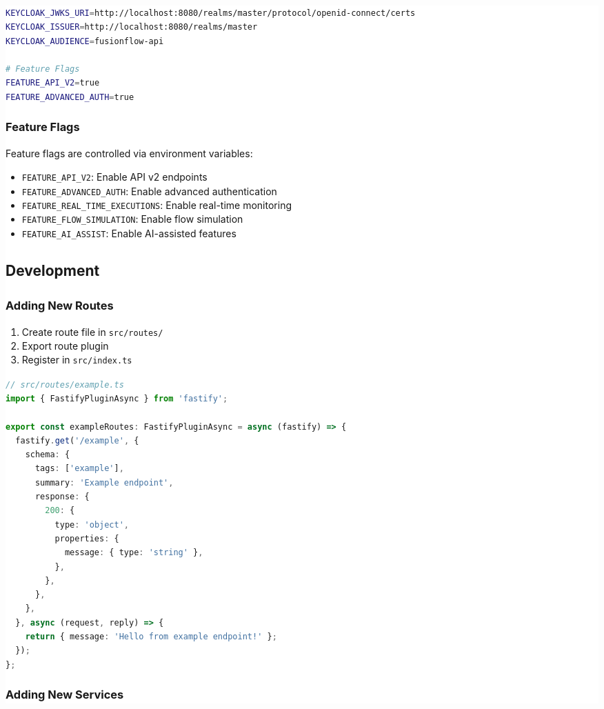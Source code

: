 ```bash
KEYCLOAK_JWKS_URI=http://localhost:8080/realms/master/protocol/openid-connect/certs
KEYCLOAK_ISSUER=http://localhost:8080/realms/master
KEYCLOAK_AUDIENCE=fusionflow-api

# Feature Flags
FEATURE_API_V2=true
FEATURE_ADVANCED_AUTH=true
```

### Feature Flags

Feature flags are controlled via environment variables:

- `FEATURE_API_V2`: Enable API v2 endpoints
- `FEATURE_ADVANCED_AUTH`: Enable advanced authentication
- `FEATURE_REAL_TIME_EXECUTIONS`: Enable real-time monitoring
- `FEATURE_FLOW_SIMULATION`: Enable flow simulation
- `FEATURE_AI_ASSIST`: Enable AI-assisted features

## Development

### Adding New Routes

1. Create route file in `src/routes/`
2. Export route plugin
3. Register in `src/index.ts`

```typescript
// src/routes/example.ts
import { FastifyPluginAsync } from 'fastify';

export const exampleRoutes: FastifyPluginAsync = async (fastify) => {
  fastify.get('/example', {
    schema: {
      tags: ['example'],
      summary: 'Example endpoint',
      response: {
        200: {
          type: 'object',
          properties: {
            message: { type: 'string' },
          },
        },
      },
    },
  }, async (request, reply) => {
    return { message: 'Hello from example endpoint!' };
  });
};
```

### Adding New Services
